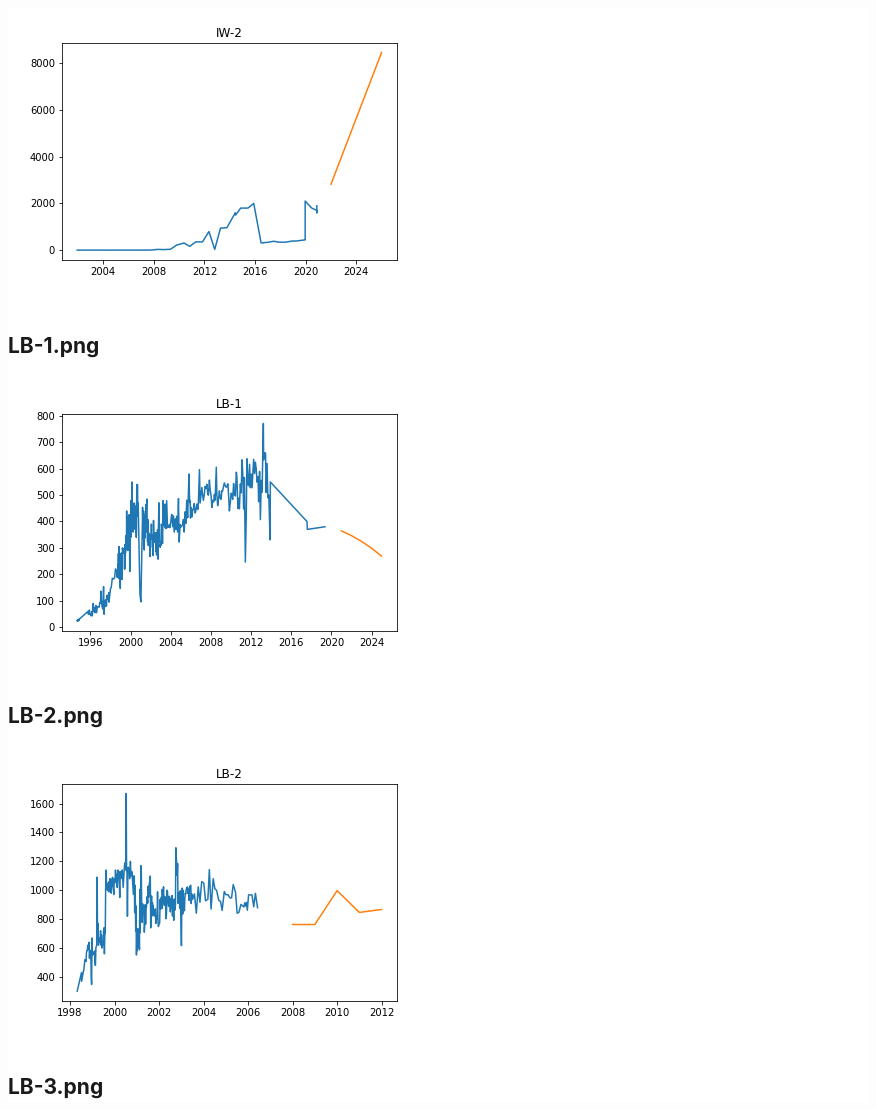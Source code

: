 ![](./fig_cc/IW-2.png)
## LB-1.png

![](./fig_cc/LB-1.png)
## LB-2.png

![](./fig_cc/LB-2.png)
## LB-3.png

